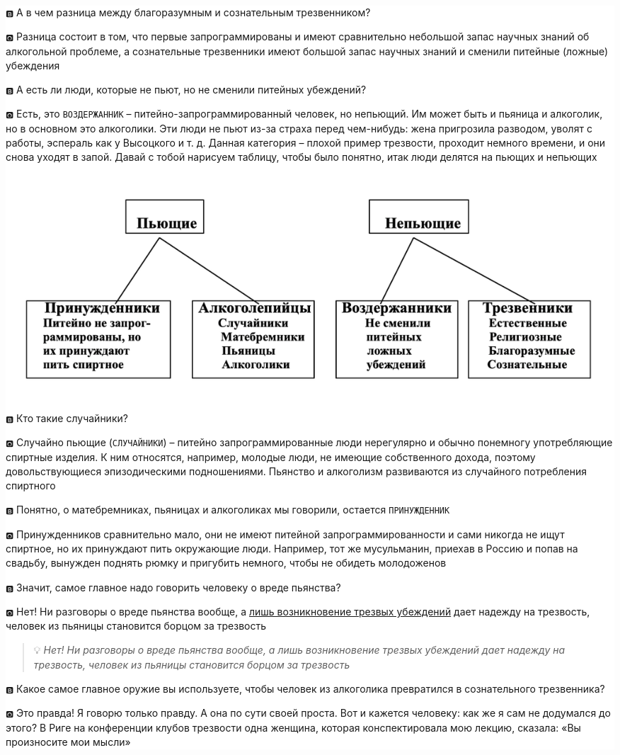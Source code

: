 `🅱` А в чем разница между благоразумным и сознательным трезвенником?

`🅾` Разница состоит в том, что первые запрограммированы и имеют сравнительно небольшой запас научных знаний об алкогольной проблеме, а сознательные трезвенники имеют большой запас научных знаний и сменили питейные (ложные) убеждения

`🅱` А есть ли люди, которые не пьют, но не сменили питейных убеждений?

`🅾` Есть, это `ВОЗДЕРЖАННИК` – питейно-запрограммированный человек, но непьющий. Им может быть и пьяница и алкоголик, но в основном это алкоголики. Эти люди не пьют из-за страха перед чем-нибудь: жена пригрозила разводом, уволят с работы, эспераль как у Высоцкого  и т. д. Данная категория – плохой пример трезвости, проходит немного времени, и они снова уходят в запой. Давай с тобой нарисуем таблицу, чтобы было понятно, итак люди делятся на пьющих и непьющих

![пьяница или алкоголик](../assets/how_img_17.png)

`🅱` Кто такие случайники?

`🅾` Случайно пьющие (`СЛУЧАЙНИКИ`) – питейно запрограммированные люди нерегулярно и обычно понемногу употребляющие спиртные изделия. К ним относятся, например, молодые люди, не имеющие собственного дохода, поэтому довольствующиеся эпизодическими подношениями. Пьянство и алкоголизм развиваются из случайного потребления спиртного

`🅱` Понятно, о матебремниках, пьяницах и алкоголиках мы говорили, остается `ПРИНУЖДЕННИК`

`🅾` Принужденников сравнительно мало, они не имеют питейной запрограммированности и сами никогда не ищут спиртное, но их принуждают пить окружающие люди. Например, тот же мусульманин, приехав в Россию и попав на свадьбу, вынужден поднять рюмку и пригубить немного, чтобы не обидеть молодоженов

`🅱` Значит, самое главное надо говорить человеку о вреде пьянства?

`🅾` Нет! Ни разговоры о вреде пьянства вообще, а <u>лишь возникновение трезвых убеждений</u> дает надежду на трезвость, человек из пьяницы становится борцом за трезвость

> 💡 *Нет! Ни разговоры о вреде пьянства вообще, а лишь возникновение трезвых убеждений дает надежду на трезвость, человек из пьяницы становится борцом за трезвость*

`🅱` Какое самое главное оружие вы используете, чтобы человек из алкоголика превратился в сознательного трезвенника?

`🅾` Это правда! Я говорю только правду. А она по сути своей проста. Вот и кажется человеку: как же я сам не додумался до этого? В Риге на конференции клубов трезвости одна женщина, которая конспектировала мою лекцию, сказала: «Вы произносите мои мысли»
